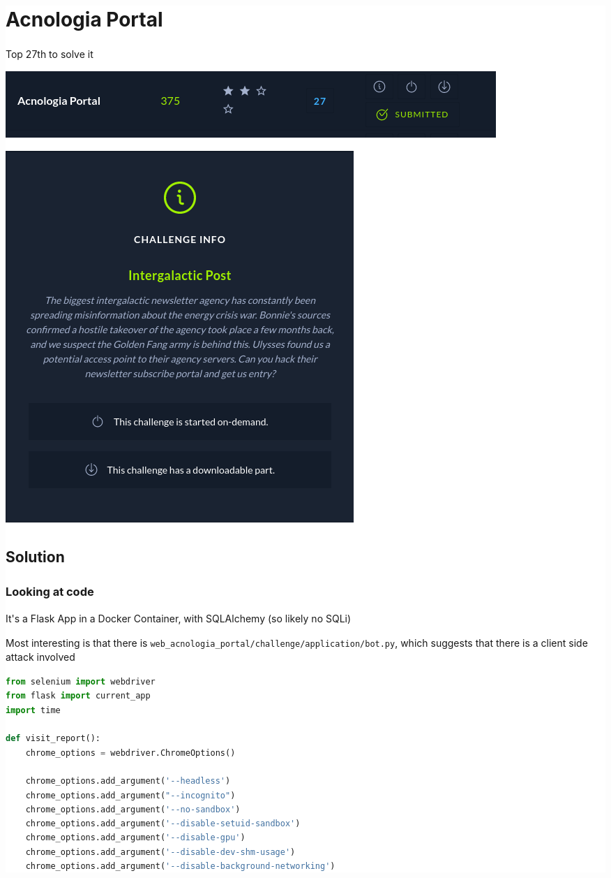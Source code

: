 # Acnologia Portal
Top 27th to solve it

![](Pasted%20image%2020220515204941.png)

![](Pasted%20image%2020220515110019.png)

## Solution

### Looking at code

It's a Flask App in a Docker Container, with SQLAlchemy (so likely no SQLi)

Most interesting is that there is `web_acnologia_portal/challenge/application/bot.py`, which suggests that there is a client side attack involved

```python
from selenium import webdriver
from flask import current_app
import time

def visit_report():
    chrome_options = webdriver.ChromeOptions()

    chrome_options.add_argument('--headless')
    chrome_options.add_argument("--incognito")
    chrome_options.add_argument('--no-sandbox')
    chrome_options.add_argument('--disable-setuid-sandbox')
    chrome_options.add_argument('--disable-gpu')
    chrome_options.add_argument('--disable-dev-shm-usage')
    chrome_options.add_argument('--disable-background-networking')
```